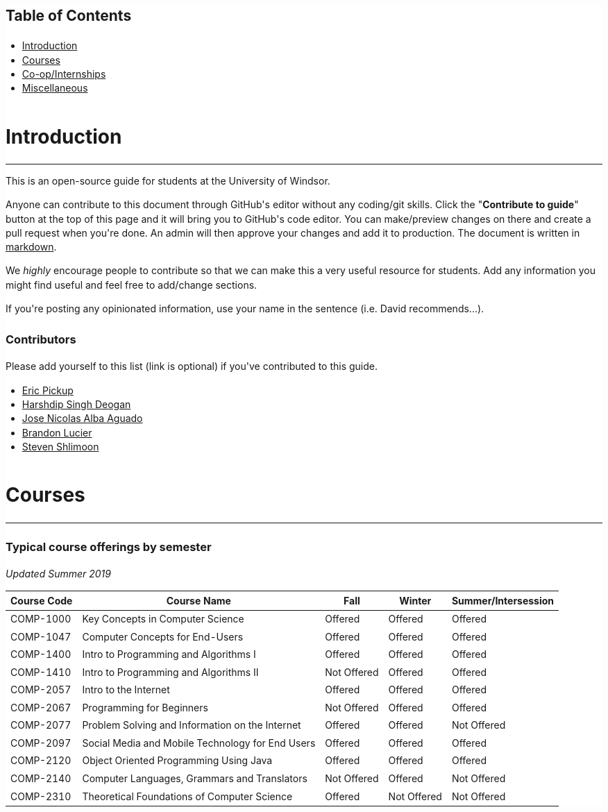 Table of Contents
-----------------

- [Introduction](#introduction)
- [Courses](#courses)
- [Co-op/Internships](#co-op-and-internships)
- [Miscellaneous](#miscellaneous)

# Introduction
------------


This is an open-source guide for students at the University of Windsor.

Anyone can contribute to this document through GitHub's editor without any coding/git skills. Click the "**Contribute to guide**" button at the top of this page and it will bring you to GitHub's code editor. You can make/preview changes on there and create a pull request when you're done. An admin will then approve your changes and add it to production. The document is written in [markdown](https://www.markdownguide.org/basic-syntax/).

We *highly* encourage people to contribute so that we can make this a very useful resource for students. Add any information you might find useful and feel free to add/change sections.

If you're posting any opinionated information, use your name in the sentence (i.e. David recommends...).

### Contributors

Please add yourself to this list (link is optional) if you've contributed to this guide.

- [Eric Pickup](http://pickuperic.com)  
- [Harshdip Singh Deogan](http://hsdeogan.com)  
- [Jose Nicolas Alba Aguado](http://josealba.org)
- [Brandon Lucier](https://blucier.com/)  
- [Steven Shlimoon](https://github.com/shli3)

# Courses
------------
 
### Typical course offerings by semester

*Updated Summer 2019*

| Course Code | Course Name | Fall | Winter | Summer/Intersession |
|-------------|------------|-------------|-------------|---------------------|
| COMP-1000 | Key Concepts in Computer Science | Offered | Offered | Offered |
| COMP-1047 | Computer Concepts for End-Users| Offered | Offered | Offered |
| COMP-1400 | Intro to Programming and Algorithms I | Offered | Offered | Offered |
| COMP-1410 | Intro to Programming and Algorithms II | Not Offered | Offered | Offered |
| COMP-2057 | Intro to the Internet| Offered | Offered | Offered |
| COMP-2067 | Programming for Beginners| Not Offered | Offered | Offered |
| COMP-2077 | Problem Solving and Information on the Internet| Offered | Offered | Not Offered |
| COMP-2097 | Social Media and Mobile Technology for End Users| Offered | Offered | Offered |
| COMP-2120 | Object Oriented Programming Using Java | Offered | Offered | Offered |
| COMP-2140 | Computer Languages, Grammars and Translators | Not Offered | Offered | Not Offered |
| COMP-2310 | Theoretical Foundations of Computer Science | Offered | Not Offered | Not Offered |